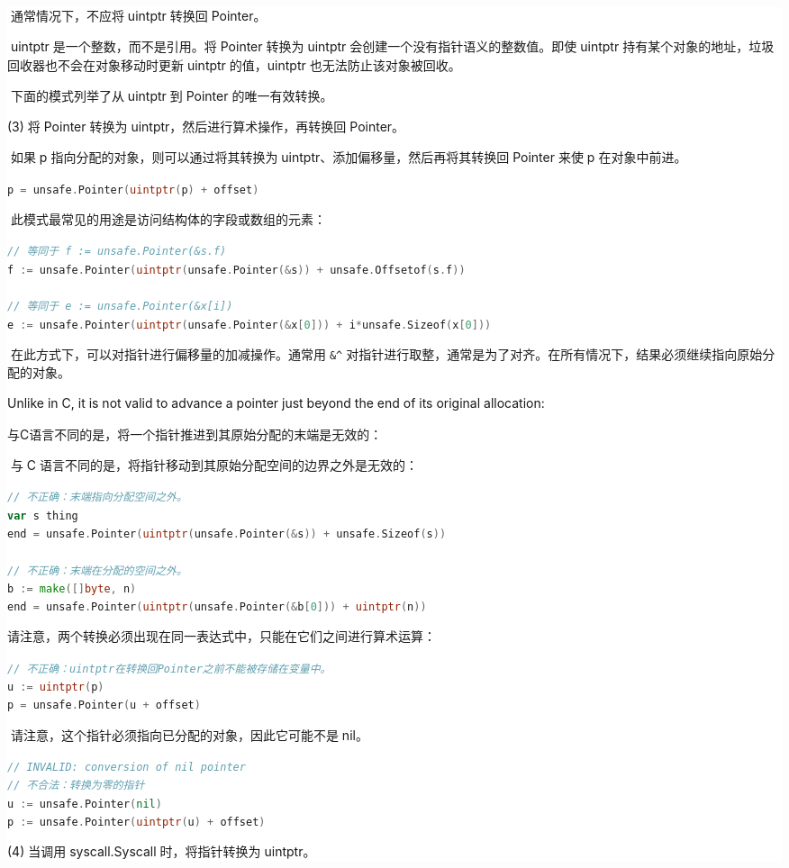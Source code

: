 ​	通常情况下，不应将 uintptr 转换回 Pointer。

​	uintptr 是一个整数，而不是引用。将 Pointer 转换为 uintptr 会创建一个没有指针语义的整数值。即使 uintptr 持有某个对象的地址，垃圾回收器也不会在对象移动时更新 uintptr 的值，uintptr 也无法防止该对象被回收。

​	下面的模式列举了从 uintptr 到 Pointer 的唯一有效转换。

(3) 将 Pointer 转换为 uintptr，然后进行算术操作，再转换回 Pointer。

​	如果 p 指向分配的对象，则可以通过将其转换为 uintptr、添加偏移量，然后再将其转换回 Pointer 来使 p 在对象中前进。

```go 
p = unsafe.Pointer(uintptr(p) + offset)
```

​	此模式最常见的用途是访问结构体的字段或数组的元素：

```go 
// 等同于 f := unsafe.Pointer(&s.f)
f := unsafe.Pointer(uintptr(unsafe.Pointer(&s)) + unsafe.Offsetof(s.f))

// 等同于 e := unsafe.Pointer(&x[i])
e := unsafe.Pointer(uintptr(unsafe.Pointer(&x[0])) + i*unsafe.Sizeof(x[0]))
```

​	在此方式下，可以对指针进行偏移量的加减操作。通常用 `&^` 对指针进行取整，通常是为了对齐。在所有情况下，结果必须继续指向原始分配的对象。

Unlike in C, it is not valid to advance a pointer just beyond the end of its original allocation:

与C语言不同的是，将一个指针推进到其原始分配的末端是无效的：

​	与 C 语言不同的是，将指针移动到其原始分配空间的边界之外是无效的：

```go 
// 不正确：末端指向分配空间之外。
var s thing
end = unsafe.Pointer(uintptr(unsafe.Pointer(&s)) + unsafe.Sizeof(s))

// 不正确：末端在分配的空间之外。
b := make([]byte, n)
end = unsafe.Pointer(uintptr(unsafe.Pointer(&b[0])) + uintptr(n))
```

​	请注意，两个转换必须出现在同一表达式中，只能在它们之间进行算术运算：

```go 
// 不正确：uintptr在转换回Pointer之前不能被存储在变量中。
u := uintptr(p)
p = unsafe.Pointer(u + offset)
```

​	请注意，这个指针必须指向已分配的对象，因此它可能不是 nil。

```go 
// INVALID: conversion of nil pointer
// 不合法：转换为零的指针
u := unsafe.Pointer(nil)
p := unsafe.Pointer(uintptr(u) + offset)
```

(4) 当调用 syscall.Syscall 时，将指针转换为 uintptr。
